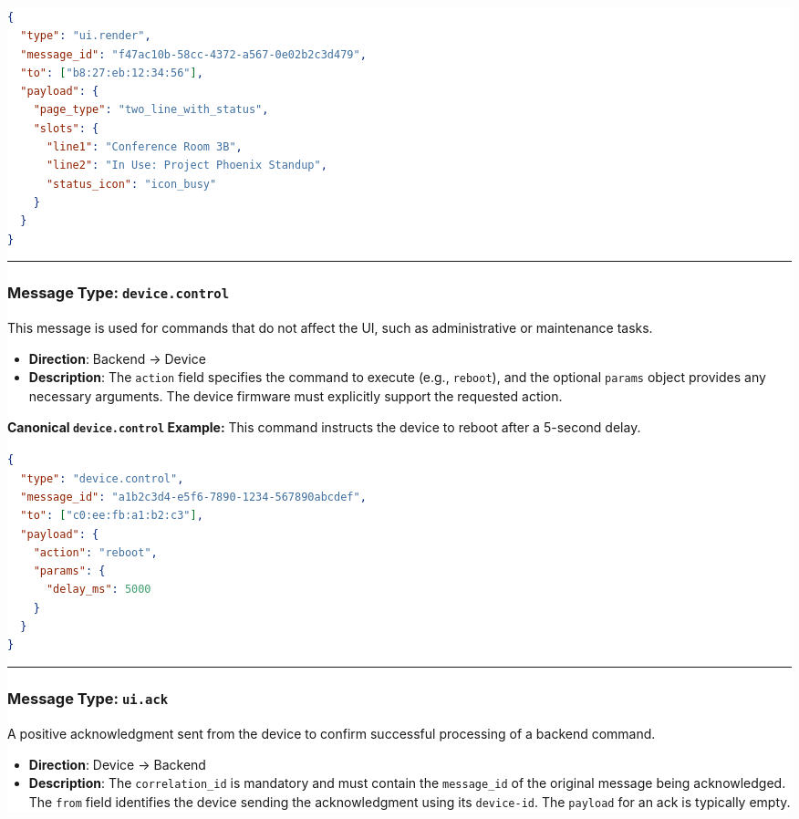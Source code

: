 ```json
{
  "type": "ui.render",
  "message_id": "f47ac10b-58cc-4372-a567-0e02b2c3d479",
  "to": ["b8:27:eb:12:34:56"],
  "payload": {
    "page_type": "two_line_with_status",
    "slots": {
      "line1": "Conference Room 3B",
      "line2": "In Use: Project Phoenix Standup",
      "status_icon": "icon_busy"
    }
  }
}
```

---

### Message Type: `device.control`

This message is used for commands that do not affect the UI, such as administrative or maintenance tasks.

*   **Direction**: Backend -> Device
*   **Description**: The `action` field specifies the command to execute (e.g., `reboot`), and the optional `params` object provides any necessary arguments. The device firmware must explicitly support the requested action.

**Canonical `device.control` Example:**
This command instructs the device to reboot after a 5-second delay.

```json
{
  "type": "device.control",
  "message_id": "a1b2c3d4-e5f6-7890-1234-567890abcdef",
  "to": ["c0:ee:fb:a1:b2:c3"],
  "payload": {
    "action": "reboot",
    "params": {
      "delay_ms": 5000
    }
  }
}
```

---

### Message Type: `ui.ack`

A positive acknowledgment sent from the device to confirm successful processing of a backend command.

*   **Direction**: Device -> Backend
*   **Description**: The `correlation_id` is mandatory and must contain the `message_id` of the original message being acknowledged. The `from` field identifies the device sending the acknowledgment using its `device-id`. The `payload` for an ack is typically empty.
